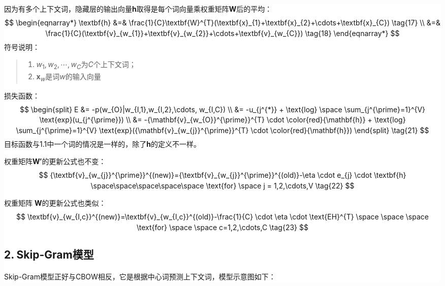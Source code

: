 因为有多个上下文词，隐藏层的输出向量$\mathbf{h}$取得是每个词向量乘权重矩阵$\textbf{W}$后的平均：
$$
\begin{eqnarray*}
\textbf{h} &=& \frac{1}{C}\textbf{W}^{T}(\textbf{x}_{1}+\textbf{x}_{2}+\cdots+\textbf{x}_{C}) \tag{17} \\
&=& \frac{1}{C}(\textbf{v}_{w_{1}}+\textbf{v}_{w_{2}}+\cdots+\textbf{v}_{w_{C}}) \tag{18}
\end{eqnarray*}
$$
符号说明：

> 1. $w_{1},w_{2},\cdots,w_{C}$为$C$个上下文词；
> 2. $\textbf{x}_{w}$是词$w$的输入向量



损失函数：
$$
\begin{split}
E &= -p(w_{O}|w_{I,1},w_{I,2},\cdots, w_{I,C}) \\
&= -u_{j^{*}} + \text{log} \space \sum_{j^{\prime}=1}^{V} \text{exp}(u_{j^{\prime}}) \\
&= -{\mathbf{v}_{w_{O}}^{\prime}}^{T} \cdot \color{red}{\mathbf{h}} + \text{log} \sum_{j^{\prime}=1}^{V} \text{exp}({\mathbf{v}_{w_{j}}^{\prime}}^{T} \cdot \color{red}{\mathbf{h}})
\end{split} \tag{21}
$$
目标函数与1.1中一个词的情况是一样的，除了$\mathbf{h}$的定义不一样。



权重矩阵$\mathbf{W'}$的更新公式也不变：
$$
{\textbf{v}_{w_{j}}^{\prime}}^{(new)}={\textbf{v}_{w_{j}}^{\prime}}^{(old)}-\eta \cdot e_{j} \cdot \textbf{h} \space\space\space\space\space \text{for} \space j = 1,2,\cdots,V \tag{22}
$$

<span name="23"> 权重矩阵 </span>$\mathbf{W}$的更新公式也类似：
$$
\textbf{v}_{w_{I,c}}^{(new)}=\textbf{v}_{w_{I,c}}^{(old)}-\frac{1}{C} \cdot \eta \cdot \text{EH}^{T} \space \space \space \text{for} \space \space c=1,2,\cdots,C \tag{23}
$$



## 2. Skip-Gram模型

Skip-Gram模型正好与CBOW相反，它是根据中心词预测上下文词，模型示意图如下：
